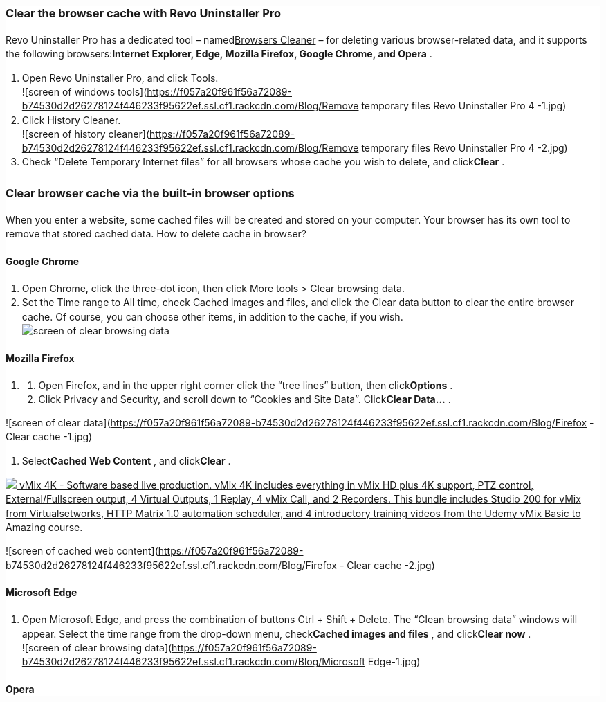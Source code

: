 ### Clear the browser cache with Revo Uninstaller Pro

 Revo Uninstaller Pro has a dedicated tool – named[Browsers Cleaner](https://store.revouninstaller.com/order/checkout.php?PRODS=28010250&QTY=1&AFFILIATE=108875&CART=1) – for deleting various browser-related data, and it supports the following browsers:**Internet Explorer, Edge, Mozilla Firefox, Google Chrome, and Opera** .

1. Open Revo Uninstaller Pro, and click Tools.  
![screen of windows tools](<https://f057a20f961f56a72089-b74530d2d26278124f446233f95622ef.ssl.cf1.rackcdn.com/Blog/Remove> temporary files Revo Uninstaller Pro 4 -1.jpg)
2. Click History Cleaner.  
![screen of history cleaner](<https://f057a20f961f56a72089-b74530d2d26278124f446233f95622ef.ssl.cf1.rackcdn.com/Blog/Remove> temporary files Revo Uninstaller Pro 4 -2.jpg)
3. Check “Delete Temporary Internet files” for all browsers whose cache you wish to delete, and click**Clear** .

### Clear browser cache via the built-in browser options

 When you enter a website, some cached files will be created and stored on your computer. Your browser has its own tool to remove that stored cached data. How to delete cache in browser?

#### Google Chrome

1. Open Chrome, click the three-dot icon, then click More tools > Clear browsing data.
2. Set the Time range to All time, check Cached images and files, and click the Clear data button to clear the entire browser cache. Of course, you can choose other items, in addition to the cache, if you wish.  
![screen of clear browsing data](https://f057a20f961f56a72089-b74530d2d26278124f446233f95622ef.ssl.cf1.rackcdn.com/Blog/google-clear-data.png)

#### Mozilla Firefox

1. 1. Open Firefox, and in the upper right corner click the “tree lines” button, then click**Options** .  
   2. Click Privacy and Security, and scroll down to “Cookies and Site Data”. Click**Clear Data…** .

![screen of clear data](<https://f057a20f961f56a72089-b74530d2d26278124f446233f95622ef.ssl.cf1.rackcdn.com/Blog/Firefox> - Clear cache -1.jpg)

1. Select**Cached Web Content** , and click**Clear** .  

<a href="https://secure.2checkout.com/order/checkout.php?PRODS=30901369&QTY=1&AFFILIATE=108875&CART=1"> <img src="https://secure.avangate.com/images/merchant/ce9a6fb2becc2d235e62b125e9260102/products/1_copy_vMixCallScreenshot1-large.jpg" border="0"> vMix 4K - Software based live production. vMix 4K includes everything in vMix HD plus 4K support, PTZ control, External/Fullscreen output, 4 Virtual Outputs, 1 Replay, 4 vMix Call, and 2 Recorders. 
This bundle includes Studio 200 for vMix from Virtualsetworks, HTTP Matrix 1.0 automation scheduler, and 4 introductory training videos from the Udemy vMix Basic to Amazing course. </a>

![screen of cached web content](<https://f057a20f961f56a72089-b74530d2d26278124f446233f95622ef.ssl.cf1.rackcdn.com/Blog/Firefox> - Clear cache -2.jpg)

#### Microsoft Edge

1. Open Microsoft Edge, and press the combination of buttons Ctrl + Shift + Delete. The “Clean browsing data” windows will appear. Select the time range from the drop-down menu, check**Cached images and files** , and click**Clear now** .  
![screen of clear browsing data](<https://f057a20f961f56a72089-b74530d2d26278124f446233f95622ef.ssl.cf1.rackcdn.com/Blog/Microsoft> Edge-1.jpg)

#### Opera
